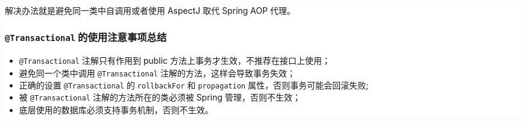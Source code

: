 解决办法就是避免同一类中自调用或者使用 AspectJ 取代 Spring AOP 代理。

### `@Transactional` 的使用注意事项总结

- `@Transactional` 注解只有作用到 public 方法上事务才生效，不推荐在接口上使用；
- 避免同一个类中调用 `@Transactional` 注解的方法，这样会导致事务失效；
- 正确的设置 `@Transactional` 的 `rollbackFor` 和 `propagation` 属性，否则事务可能会回滚失败;
- 被 `@Transactional` 注解的方法所在的类必须被 Spring 管理，否则不生效；
- 底层使用的数据库必须支持事务机制，否则不生效。